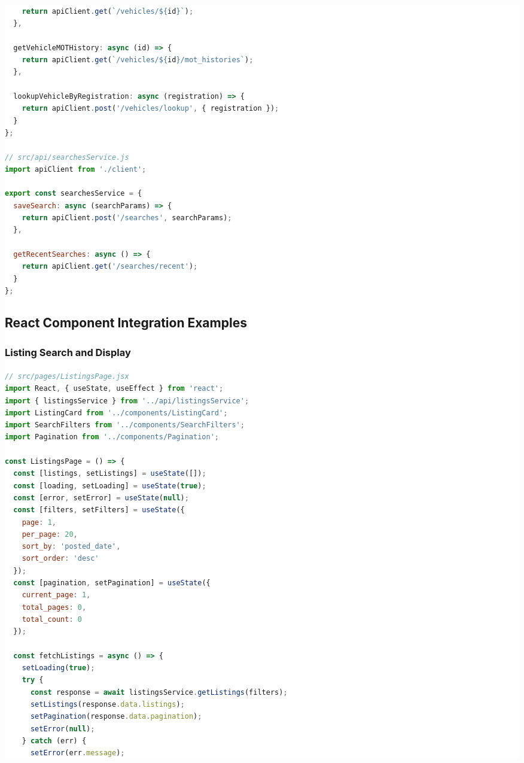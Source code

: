 ```javascript
    return apiClient.get(`/vehicles/${id}`);
  },
  
  getVehicleMOTHistory: async (id) => {
    return apiClient.get(`/vehicles/${id}/mot_histories`);
  },
  
  lookupVehicleByRegistration: async (registration) => {
    return apiClient.post('/vehicles/lookup', { registration });
  }
};

// src/api/searchesService.js
import apiClient from './client';

export const searchesService = {
  saveSearch: async (searchParams) => {
    return apiClient.post('/searches', searchParams);
  },
  
  getRecentSearches: async () => {
    return apiClient.get('/searches/recent');
  }
};
```

## React Component Integration Examples

### Listing Search and Display

```jsx
// src/pages/ListingsPage.jsx
import React, { useState, useEffect } from 'react';
import { listingsService } from '../api/listingsService';
import ListingCard from '../components/ListingCard';
import SearchFilters from '../components/SearchFilters';
import Pagination from '../components/Pagination';

const ListingsPage = () => {
  const [listings, setListings] = useState([]);
  const [loading, setLoading] = useState(true);
  const [error, setError] = useState(null);
  const [filters, setFilters] = useState({
    page: 1,
    per_page: 20,
    sort_by: 'posted_date',
    sort_order: 'desc'
  });
  const [pagination, setPagination] = useState({
    current_page: 1,
    total_pages: 0,
    total_count: 0
  });

  const fetchListings = async () => {
    setLoading(true);
    try {
      const response = await listingsService.getListings(filters);
      setListings(response.data.listings);
      setPagination(response.data.pagination);
      setError(null);
    } catch (err) {
      setError(err.message);
```